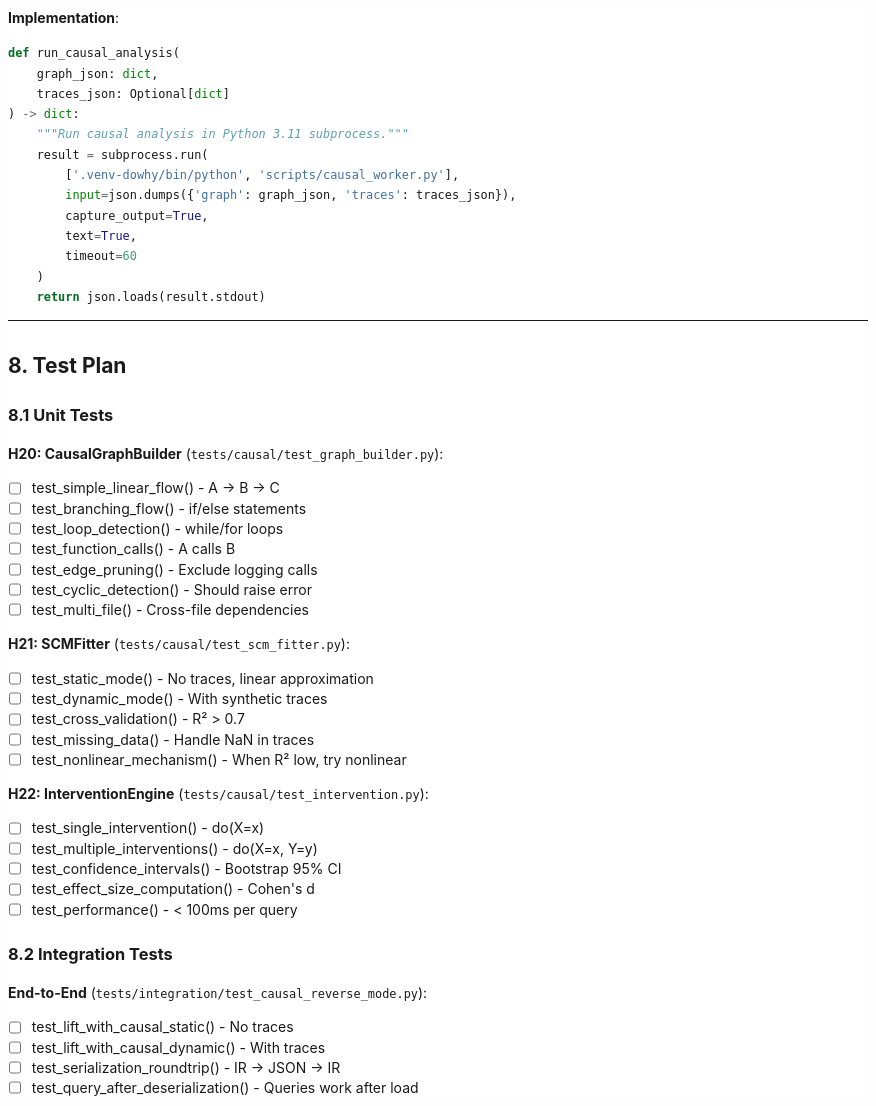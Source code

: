 **Implementation**:
```python
def run_causal_analysis(
    graph_json: dict,
    traces_json: Optional[dict]
) -> dict:
    """Run causal analysis in Python 3.11 subprocess."""
    result = subprocess.run(
        ['.venv-dowhy/bin/python', 'scripts/causal_worker.py'],
        input=json.dumps({'graph': graph_json, 'traces': traces_json}),
        capture_output=True,
        text=True,
        timeout=60
    )
    return json.loads(result.stdout)
```

---

## 8. Test Plan

### 8.1 Unit Tests

**H20: CausalGraphBuilder** (`tests/causal/test_graph_builder.py`):
- [ ] test_simple_linear_flow() - A → B → C
- [ ] test_branching_flow() - if/else statements
- [ ] test_loop_detection() - while/for loops
- [ ] test_function_calls() - A calls B
- [ ] test_edge_pruning() - Exclude logging calls
- [ ] test_cyclic_detection() - Should raise error
- [ ] test_multi_file() - Cross-file dependencies

**H21: SCMFitter** (`tests/causal/test_scm_fitter.py`):
- [ ] test_static_mode() - No traces, linear approximation
- [ ] test_dynamic_mode() - With synthetic traces
- [ ] test_cross_validation() - R² > 0.7
- [ ] test_missing_data() - Handle NaN in traces
- [ ] test_nonlinear_mechanism() - When R² low, try nonlinear

**H22: InterventionEngine** (`tests/causal/test_intervention.py`):
- [ ] test_single_intervention() - do(X=x)
- [ ] test_multiple_interventions() - do(X=x, Y=y)
- [ ] test_confidence_intervals() - Bootstrap 95% CI
- [ ] test_effect_size_computation() - Cohen's d
- [ ] test_performance() - < 100ms per query

### 8.2 Integration Tests

**End-to-End** (`tests/integration/test_causal_reverse_mode.py`):
- [ ] test_lift_with_causal_static() - No traces
- [ ] test_lift_with_causal_dynamic() - With traces
- [ ] test_serialization_roundtrip() - IR → JSON → IR
- [ ] test_query_after_deserialization() - Queries work after load
